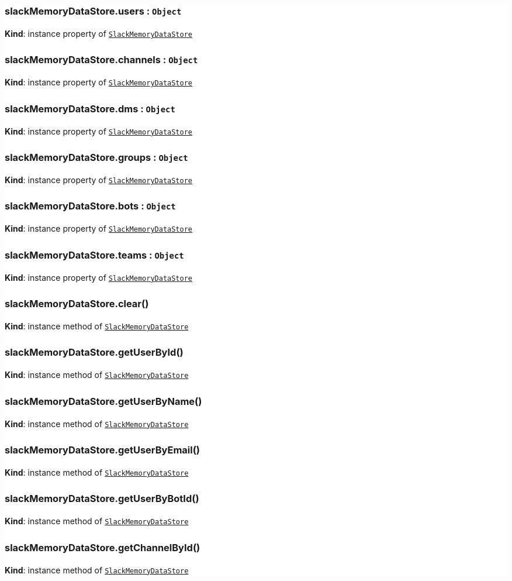 ### slackMemoryDataStore.users : <code>Object</code>
**Kind**: instance property of <code>[SlackMemoryDataStore](#SlackMemoryDataStore)</code>  
<a name="SlackMemoryDataStore+channels"></a>

### slackMemoryDataStore.channels : <code>Object</code>
**Kind**: instance property of <code>[SlackMemoryDataStore](#SlackMemoryDataStore)</code>  
<a name="SlackMemoryDataStore+dms"></a>

### slackMemoryDataStore.dms : <code>Object</code>
**Kind**: instance property of <code>[SlackMemoryDataStore](#SlackMemoryDataStore)</code>  
<a name="SlackMemoryDataStore+groups"></a>

### slackMemoryDataStore.groups : <code>Object</code>
**Kind**: instance property of <code>[SlackMemoryDataStore](#SlackMemoryDataStore)</code>  
<a name="SlackMemoryDataStore+bots"></a>

### slackMemoryDataStore.bots : <code>Object</code>
**Kind**: instance property of <code>[SlackMemoryDataStore](#SlackMemoryDataStore)</code>  
<a name="SlackMemoryDataStore+teams"></a>

### slackMemoryDataStore.teams : <code>Object</code>
**Kind**: instance property of <code>[SlackMemoryDataStore](#SlackMemoryDataStore)</code>  
<a name="SlackMemoryDataStore+clear"></a>

### slackMemoryDataStore.clear()
**Kind**: instance method of <code>[SlackMemoryDataStore](#SlackMemoryDataStore)</code>  
<a name="SlackMemoryDataStore+getUserById"></a>

### slackMemoryDataStore.getUserById()
**Kind**: instance method of <code>[SlackMemoryDataStore](#SlackMemoryDataStore)</code>  
<a name="SlackMemoryDataStore+getUserByName"></a>

### slackMemoryDataStore.getUserByName()
**Kind**: instance method of <code>[SlackMemoryDataStore](#SlackMemoryDataStore)</code>  
<a name="SlackMemoryDataStore+getUserByEmail"></a>

### slackMemoryDataStore.getUserByEmail()
**Kind**: instance method of <code>[SlackMemoryDataStore](#SlackMemoryDataStore)</code>  
<a name="SlackMemoryDataStore+getUserByBotId"></a>

### slackMemoryDataStore.getUserByBotId()
**Kind**: instance method of <code>[SlackMemoryDataStore](#SlackMemoryDataStore)</code>  
<a name="SlackMemoryDataStore+getChannelById"></a>

### slackMemoryDataStore.getChannelById()
**Kind**: instance method of <code>[SlackMemoryDataStore](#SlackMemoryDataStore)</code>  
<a name="SlackMemoryDataStore+getChannelByName"></a>
